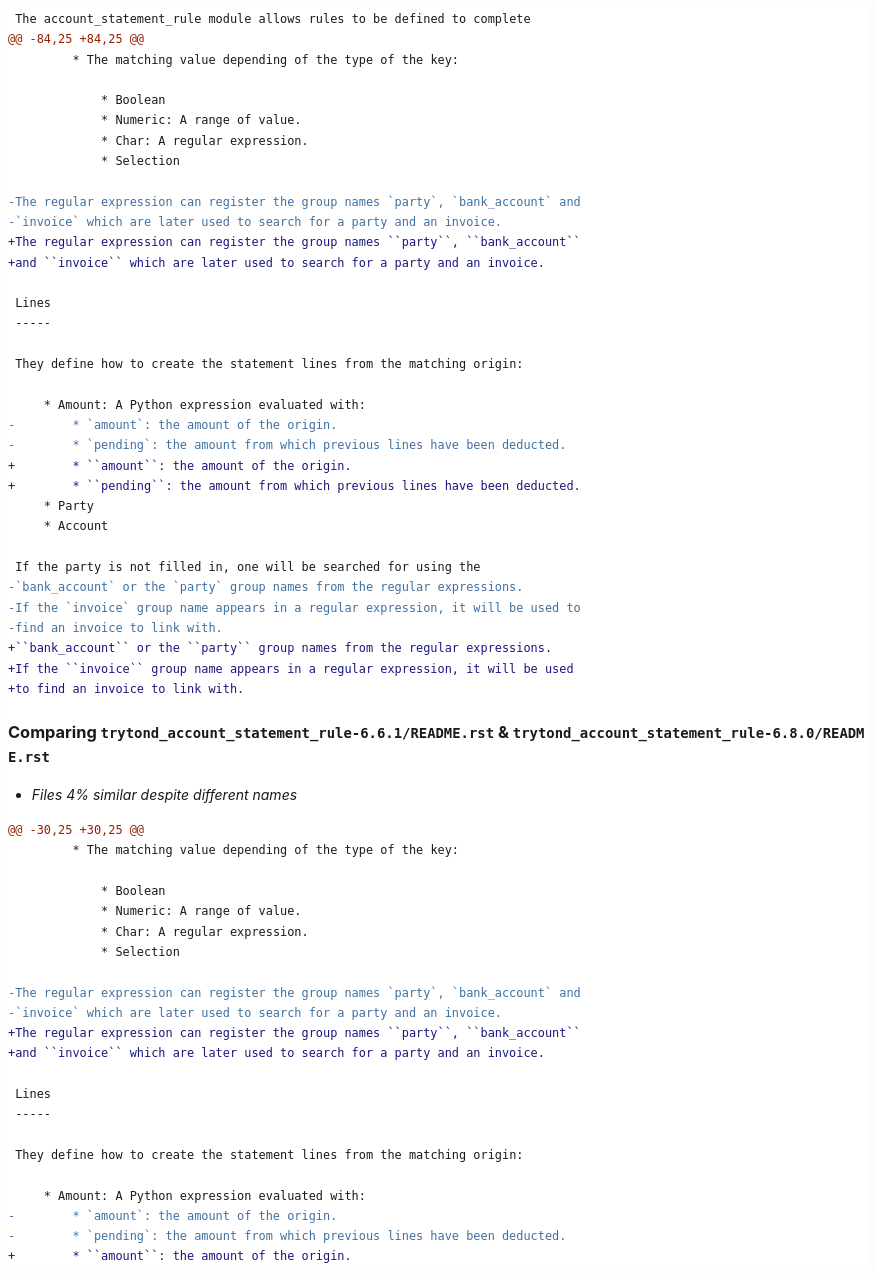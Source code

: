 ```diff
 The account_statement_rule module allows rules to be defined to complete
@@ -84,25 +84,25 @@
         * The matching value depending of the type of the key:
 
             * Boolean
             * Numeric: A range of value.
             * Char: A regular expression.
             * Selection
 
-The regular expression can register the group names `party`, `bank_account` and
-`invoice` which are later used to search for a party and an invoice.
+The regular expression can register the group names ``party``, ``bank_account``
+and ``invoice`` which are later used to search for a party and an invoice.
 
 Lines
 -----
 
 They define how to create the statement lines from the matching origin:
 
     * Amount: A Python expression evaluated with:
-        * `amount`: the amount of the origin.
-        * `pending`: the amount from which previous lines have been deducted.
+        * ``amount``: the amount of the origin.
+        * ``pending``: the amount from which previous lines have been deducted.
     * Party
     * Account
 
 If the party is not filled in, one will be searched for using the
-`bank_account` or the `party` group names from the regular expressions.
-If the `invoice` group name appears in a regular expression, it will be used to
-find an invoice to link with.
+``bank_account`` or the ``party`` group names from the regular expressions.
+If the ``invoice`` group name appears in a regular expression, it will be used
+to find an invoice to link with.
```

### Comparing `trytond_account_statement_rule-6.6.1/README.rst` & `trytond_account_statement_rule-6.8.0/README.rst`

 * *Files 4% similar despite different names*

```diff
@@ -30,25 +30,25 @@
         * The matching value depending of the type of the key:
 
             * Boolean
             * Numeric: A range of value.
             * Char: A regular expression.
             * Selection
 
-The regular expression can register the group names `party`, `bank_account` and
-`invoice` which are later used to search for a party and an invoice.
+The regular expression can register the group names ``party``, ``bank_account``
+and ``invoice`` which are later used to search for a party and an invoice.
 
 Lines
 -----
 
 They define how to create the statement lines from the matching origin:
 
     * Amount: A Python expression evaluated with:
-        * `amount`: the amount of the origin.
-        * `pending`: the amount from which previous lines have been deducted.
+        * ``amount``: the amount of the origin.
```